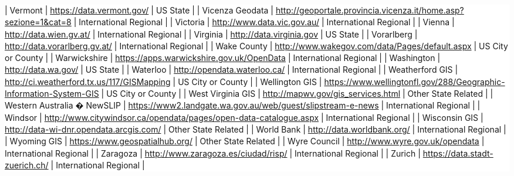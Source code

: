 | Vermont | https://data.vermont.gov/ | US State |
| Vicenza Geodata | http://geoportale.provincia.vicenza.it/home.asp?sezione=1&cat=8 | International Regional |
| Victoria | http://www.data.vic.gov.au/ | International Regional |
| Vienna | http://data.wien.gv.at/ | International Regional |
| Virginia |  http://data.virginia.gov | US State |
| Vorarlberg | http://data.vorarlberg.gv.at/ | International Regional |
| Wake County | http://www.wakegov.com/data/Pages/default.aspx | US City or County |
| Warwickshire | https://apps.warwickshire.gov.uk/OpenData | International Regional |
| Washington | http://data.wa.gov/ | US State |
| Waterloo | http://opendata.waterloo.ca/ | International Regional |
| Weatherford GIS | http://ci.weatherford.tx.us/117/GISMapping | US City or County |
| Wellington GIS | https://www.wellingtonfl.gov/288/Geographic-Information-System-GIS | US City or County |
| West Virginia GIS | http://mapwv.gov/gis_services.html | Other State Related |
| Western Australia � NewSLIP | https://www2.landgate.wa.gov.au/web/guest/slipstream-e-news | International Regional |
| Windsor | http://www.citywindsor.ca/opendata/pages/open-data-catalogue.aspx | International Regional |
| Wisconsin GIS  | http://data-wi-dnr.opendata.arcgis.com/ | Other State Related |
| World Bank | http://data.worldbank.org/ | International Regional |
| Wyoming GIS  | https://www.geospatialhub.org/ | Other State Related |
| Wyre Council | http://www.wyre.gov.uk/opendata | International Regional |
| Zaragoza | http://www.zaragoza.es/ciudad/risp/ | International Regional |
| Zurich | https://data.stadt-zuerich.ch/ | International Regional |
